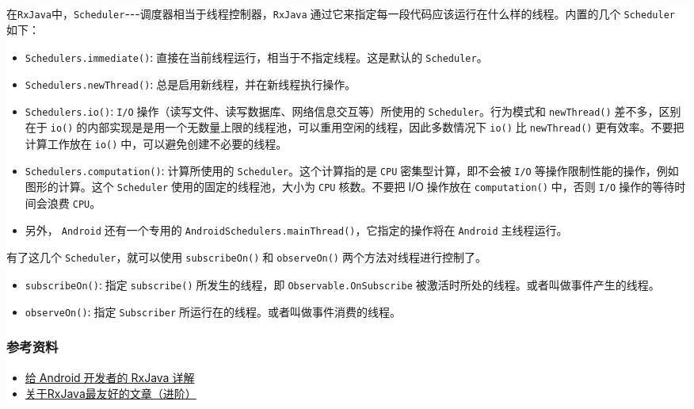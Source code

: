 在`RxJava`中，`Scheduler`---调度器相当于线程控制器，`RxJava` 通过它来指定每一段代码应该运行在什么样的线程。内置的几个 `Scheduler` 如下：

* `Schedulers.immediate()`: 直接在当前线程运行，相当于不指定线程。这是默认的 `Scheduler`。

* `Schedulers.newThread()`: 总是启用新线程，并在新线程执行操作。

* `Schedulers.io()`: `I/O` 操作（读写文件、读写数据库、网络信息交互等）所使用的 `Scheduler`。行为模式和 `newThread()` 差不多，区别在于 `io()` 的内部实现是是用一个无数量上限的线程池，可以重用空闲的线程，因此多数情况下 `io()` 比 `newThread()` 更有效率。不要把计算工作放在 `io()` 中，可以避免创建不必要的线程。

* `Schedulers.computation()`: 计算所使用的 `Scheduler`。这个计算指的是 `CPU` 密集型计算，即不会被 `I/O` 等操作限制性能的操作，例如图形的计算。这个 `Scheduler` 使用的固定的线程池，大小为 `CPU` 核数。不要把 I/O 操作放在 `computation()` 中，否则 `I/O` 操作的等待时间会浪费 `CPU`。

* 另外， `Android` 还有一个专用的 `AndroidSchedulers.mainThread()`，它指定的操作将在 `Android` 主线程运行。

有了这几个 `Scheduler`，就可以使用 `subscribeOn()` 和 `observeOn()` 两个方法对线程进行控制了。

* `subscribeOn()`: 指定 `subscribe()` 所发生的线程，即 `Observable.OnSubscribe` 被激活时所处的线程。或者叫做事件产生的线程。 

* `observeOn()`: 指定 `Subscriber` 所运行在的线程。或者叫做事件消费的线程。



### 参考资料
* [给 Android 开发者的 RxJava 详解](http://gank.io/post/560e15be2dca930e00da1083)
* [关于RxJava最友好的文章（进阶）](http://gold.xitu.io/post/5818777f67f356005871ef2c)